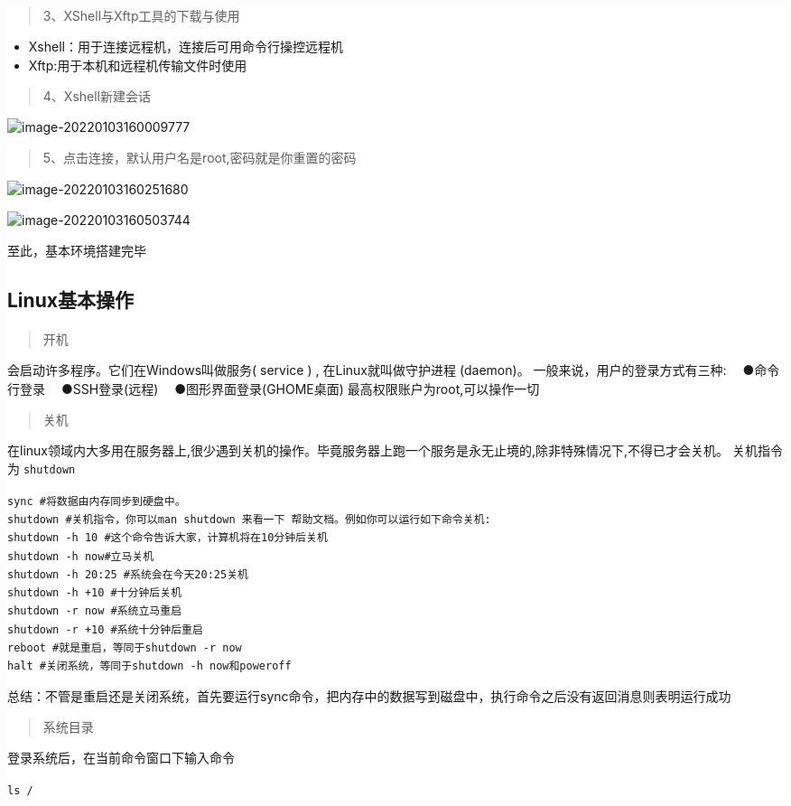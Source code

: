> 3、XShell与Xftp工具的下载与使用

+ Xshell：用于连接远程机，连接后可用命令行操控远程机
+ Xftp:用于本机和远程机传输文件时使用

> 4、Xshell新建会话

![image-20220103160009777](D:\桌面\P_picture_cahe\image-20220103160009777.png)

> 5、点击连接，默认用户名是root,密码就是你重置的密码

![image-20220103160251680](D:\桌面\P_picture_cahe\image-20220103160251680.png)

![image-20220103160503744](D:\桌面\P_picture_cahe\image-20220103160503744.png)



至此，基本环境搭建完毕

## Linux基本操作

> 开机

会启动许多程序。它们在Windows叫做服务( service ) , 在Linux就叫做守护进程 (daemon)。
一般来说，用户的登录方式有三种:
 ●命令行登录
 ●SSH登录(远程)
 ●图形界面登录(GHOME桌面)
最高权限账户为root,可以操作一切

> 关机

在linux领域内大多用在服务器上,很少遇到关机的操作。毕竟服务器上跑一个服务是永无止境的,除非特殊情况下,不得已才会关机。
关机指令为 `shutdown`

```
sync #将数据由内存同步到硬盘中。
shutdown #关机指令，你可以man shutdown 来看一下 帮助文档。例如你可以运行如下命令关机:
shutdown -h 10 #这个命令告诉大家，计算机将在10分钟后关机
shutdown -h now#立马关机
shutdown -h 20:25 #系统会在今天20:25关机
shutdown -h +10 #十分钟后关机
shutdown -r now #系统立马重启
shutdown -r +10 #系统十分钟后重启
reboot #就是重启，等同于shutdown -r now
halt #关闭系统，等同于shutdown -h now和poweroff
```

总结：不管是重启还是关闭系统，首先要运行sync命令，把内存中的数据写到磁盘中，执行命令之后没有返回消息则表明运行成功

> 系统目录

登录系统后，在当前命令窗口下输入命令

```
ls / 
```
